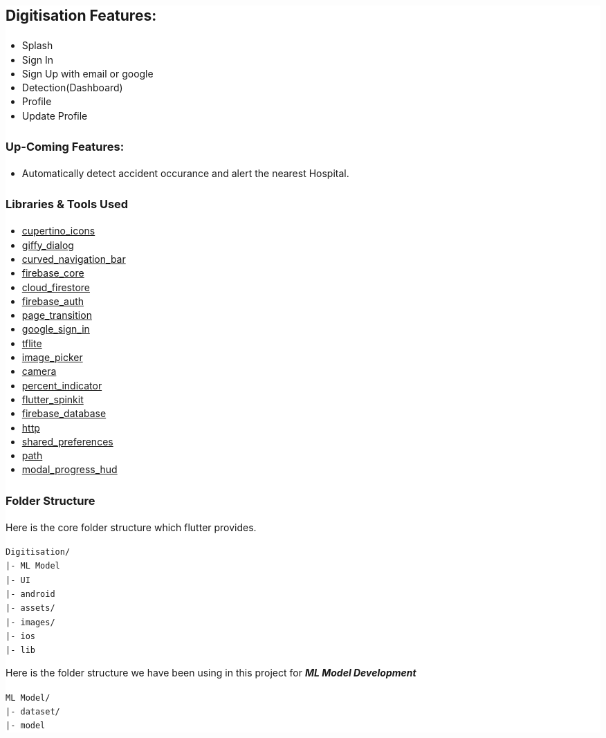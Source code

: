 ## Digitisation Features:

* Splash
* Sign In
* Sign Up with email or google
* Detection(Dashboard)
* Profile
* Update Profile

### Up-Coming Features:
* Automatically detect accident occurance and alert the nearest Hospital.

### Libraries & Tools Used
 * [cupertino_icons](https://pub.dev/packages/cupertino_icons)
 * [giffy_dialog](https://pub.dev/packages/giffy_dialog)
 * [curved_navigation_bar](https://pub.dev/packages/custom_dialog)
 * [firebase_core](https://pub.dev/packages/firebase_core)
 * [cloud_firestore](https://pub.dev/packages/cloud_firestore)
 * [firebase_auth](https://pub.dev/packages/firebase_auth)
 * [page_transition](https://pub.dev/packages/page_transition)
 * [google_sign_in](https://pub.dev/packages/google_sign_in)
 * [tflite](https://pub.dev/packages/tflite)
 * [image_picker](https://pub.dev/packages/image_picker)
 * [camera](https://pub.dev/packages/camera)
 * [percent_indicator](https://pub.dev/packages/percent_indicator)
 * [flutter_spinkit](https://pub.dev/packages/flutter_spinkit)
 * [firebase_database](https://pub.dev/packages/firebase_database)
 * [http](https://pub.dev/packages/http)
 * [shared_preferences](https://pub.dev/packages/shared_preferences)
 * [path](https://pub.dev/packages/path)
 * [modal_progress_hud](https://pub.dev/packages/modal_progress_hud)



### Folder Structure
Here is the core folder structure which flutter provides.

```
Digitisation/
|- ML Model
|- UI
|- android
|- assets/
|- images/
|- ios
|- lib
```


Here is the folder structure we have been using in this project for __*ML Model Development*__

```
ML Model/
|- dataset/
|- model
```
